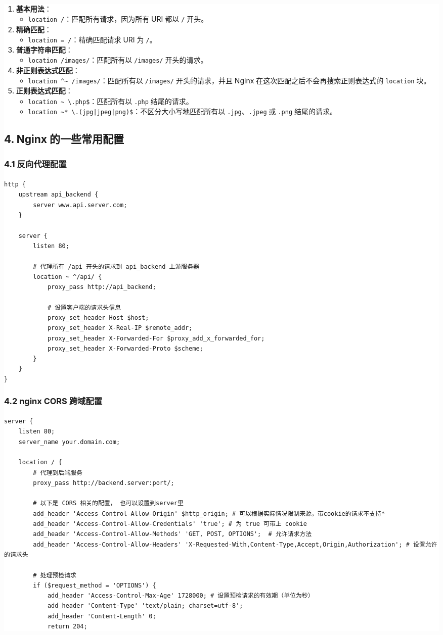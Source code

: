 

1. **基本用法**：
   - `location /`：匹配所有请求，因为所有 URI 都以 `/` 开头。
2. **精确匹配**：
   - `location = /`：精确匹配请求 URI 为 `/`。
3. **普通字符串匹配**：
   - `location /images/`：匹配所有以 `/images/` 开头的请求。
4. **非正则表达式匹配**：
   - `location ^~ /images/`：匹配所有以 `/images/` 开头的请求，并且 Nginx 在这次匹配之后不会再搜索正则表达式的 `location` 块。
5. **正则表达式匹配**：
   - `location ~ \.php$`：匹配所有以 `.php` 结尾的请求。
   - `location ~* \.(jpg|jpeg|png)$`：不区分大小写地匹配所有以 `.jpg`、`.jpeg` 或 `.png` 结尾的请求。

## 4. Nginx 的一些常用配置

### 4.1 反向代理配置

```nginx
http {
    upstream api_backend {
        server www.api.server.com;
    }

    server {
        listen 80;

        # 代理所有 /api 开头的请求到 api_backend 上游服务器
        location ~ ^/api/ {
            proxy_pass http://api_backend;

            # 设置客户端的请求头信息
            proxy_set_header Host $host;
            proxy_set_header X-Real-IP $remote_addr;
            proxy_set_header X-Forwarded-For $proxy_add_x_forwarded_for;
            proxy_set_header X-Forwarded-Proto $scheme;
        }
    }
}
```

### 4.2 nginx CORS 跨域配置

```nginx
server {
    listen 80;
    server_name your.domain.com;

    location / {
        # 代理到后端服务
        proxy_pass http://backend.server:port/;

        # 以下是 CORS 相关的配置， 也可以设置到server里
        add_header 'Access-Control-Allow-Origin' $http_origin; # 可以根据实际情况限制来源，带cookie的请求不支持*
        add_header 'Access-Control-Allow-Credentials' 'true'; # 为 true 可带上 cookie
        add_header 'Access-Control-Allow-Methods' 'GET, POST, OPTIONS';  # 允许请求方法
        add_header 'Access-Control-Allow-Headers' 'X-Requested-With,Content-Type,Accept,Origin,Authorization'; # 设置允许的请求头

        # 处理预检请求
        if ($request_method = 'OPTIONS') {
            add_header 'Access-Control-Max-Age' 1728000; # 设置预检请求的有效期（单位为秒）
            add_header 'Content-Type' 'text/plain; charset=utf-8';
            add_header 'Content-Length' 0;
            return 204;
```